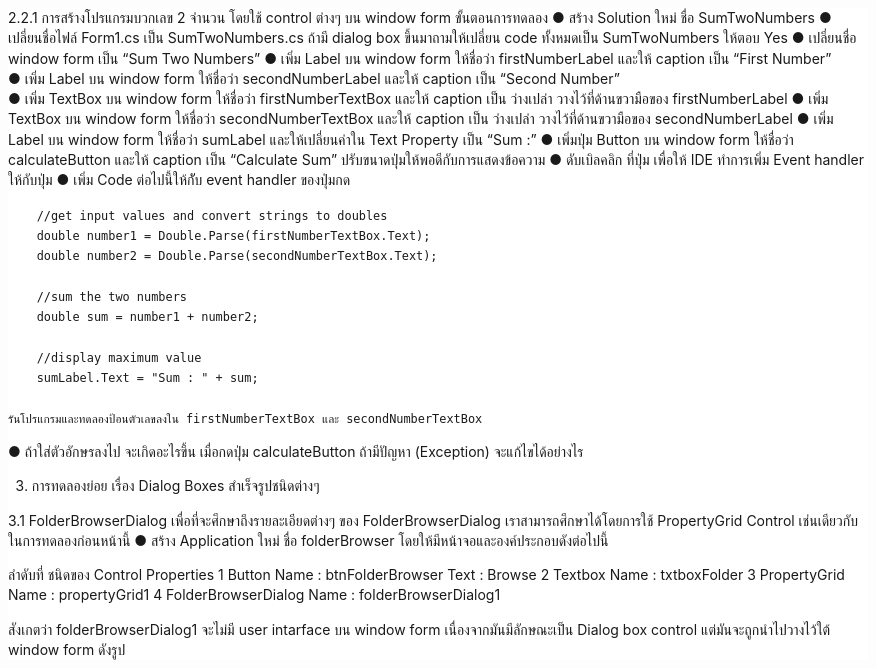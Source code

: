 

2.2.1 การสร้างโปรแกรมบวกเลข 2 จำนวน โดยใช้ control ต่างๆ บน window form
ขั้นตอนการทดลอง
●	สร้าง Solution ใหม่ ชื่อ SumTwoNumbers
●	เปลี่ยนชื่อไฟล์ Form1.cs เป็น SumTwoNumbers.cs ถ้ามี dialog box ขึ้นมาถามให้เปลี่ยน code ทั้งหมดเป็น SumTwoNumbers ให้ตอบ Yes
●	เปลี่ยนชื่อ window form เป็น “Sum Two Numbers”
●	เพิ่ม Label บน window form ให้ชื่อว่า firstNumberLabel และให้ caption เป็น “First Number”  
●	เพิ่ม Label บน window form ให้ชื่อว่า secondNumberLabel และให้ caption เป็น “Second Number”  
●	เพิ่ม TextBox บน window form ให้ชื่อว่า firstNumberTextBox และให้ caption เป็น ว่างเปล่า  วางไว้ที่ด้านขวามือของ firstNumberLabel
●	เพิ่ม TextBox บน window form ให้ชื่อว่า secondNumberTextBox และให้ caption เป็น ว่างเปล่า วางไว้ที่ด้านขวามือของ secondNumberLabel
●	เพิ่ม Label บน window form ให้ชื่อว่า sumLabel และให้เปลี่ยนค่าใน Text Property  เป็น “Sum :”
●	เพิ่มปุ่ม Button บน window form ให้ชื่อว่า calculateButton  และให้ caption เป็น “Calculate Sum” ปรับขนาดปุ่มให้พอดีกับการแสดงข้อความ
●	ดับเบิลคลิก ที่ปุ่ม เพื่อให้ IDE ทำการเพิ่ม Event handler ให้กับปุ่ม
●	เพิ่ม Code ต่อไปนี้ให้กัับ event handler ของปุ่มกด

        //get input values and convert strings to doubles
        double number1 = Double.Parse(firstNumberTextBox.Text);
        double number2 = Double.Parse(secondNumberTextBox.Text);

        //sum the two numbers
        double sum = number1 + number2;

        //display maximum value
        sumLabel.Text = "Sum : " + sum;

	รันโปรแกรมและทดลองป้อนตัวเลขลงใน firstNumberTextBox และ secondNumberTextBox 
●	ถ้าใส่ตัวอักษรลงไป จะเกิดอะไรขึ้น เมื่อกดปุ่ม calculateButton ถ้ามีปัญหา (Exception) จะแก้ไขได้อย่างไร
	





3. การทดลองย่อย เรื่อง Dialog Boxes สำเร็จรูปชนิดต่างๆ

3.1 FolderBrowserDialog
เพื่อที่จะศึกษาถึงรายละเอียดต่างๆ ของ FolderBrowserDialog เราสามารถศึกษาได้โดยการใช้ PropertyGrid Control เช่นเดียวกับในการทดลองก่อนหน้านี้
●	สร้าง Application ใหม่ ชื่อ folderBrowser โดยให้มีหน้าจอและองค์ประกอบดังต่อไปนี้
 




ลำดับที่	ชนิดของ Control	Properties
1	Button	Name : btnFolderBrowser
Text : Browse
2	Textbox	Name : txtboxFolder
3	PropertyGrid	Name : propertyGrid1
4	FolderBrowserDialog	Name : folderBrowserDialog1
 
สังเกตว่า folderBrowserDialog1 จะไม่มี user intarface บน window form เนื่องจากมันมีลักษณะเป็น Dialog box control แต่มันจะถูกนำไปวางไว้ใต้ window form ดังรูป
 